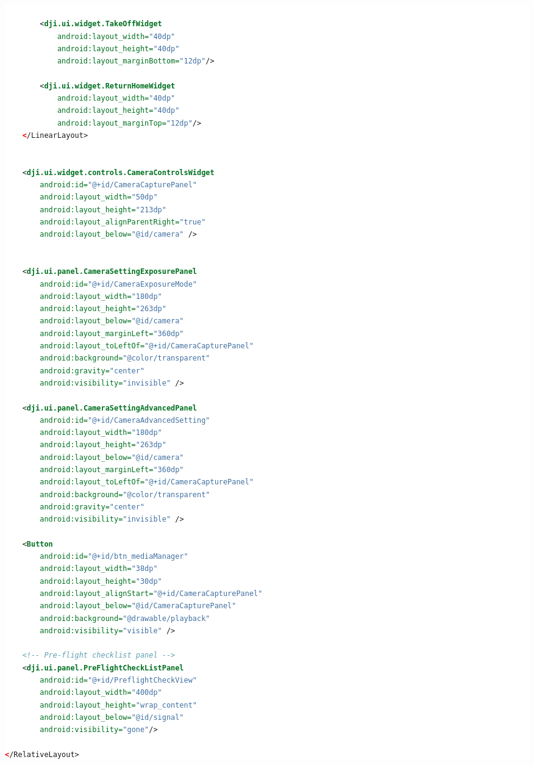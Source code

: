 ~~~xml

        <dji.ui.widget.TakeOffWidget
            android:layout_width="40dp"
            android:layout_height="40dp"
            android:layout_marginBottom="12dp"/>

        <dji.ui.widget.ReturnHomeWidget
            android:layout_width="40dp"
            android:layout_height="40dp"
            android:layout_marginTop="12dp"/>
    </LinearLayout>


    <dji.ui.widget.controls.CameraControlsWidget
        android:id="@+id/CameraCapturePanel"
        android:layout_width="50dp"
        android:layout_height="213dp"
        android:layout_alignParentRight="true"
        android:layout_below="@id/camera" />


    <dji.ui.panel.CameraSettingExposurePanel
        android:id="@+id/CameraExposureMode"
        android:layout_width="180dp"
        android:layout_height="263dp"
        android:layout_below="@id/camera"
        android:layout_marginLeft="360dp"
        android:layout_toLeftOf="@+id/CameraCapturePanel"
        android:background="@color/transparent"
        android:gravity="center"
        android:visibility="invisible" />

    <dji.ui.panel.CameraSettingAdvancedPanel
        android:id="@+id/CameraAdvancedSetting"
        android:layout_width="180dp"
        android:layout_height="263dp"
        android:layout_below="@id/camera"
        android:layout_marginLeft="360dp"
        android:layout_toLeftOf="@+id/CameraCapturePanel"
        android:background="@color/transparent"
        android:gravity="center"
        android:visibility="invisible" />

    <Button
        android:id="@+id/btn_mediaManager"
        android:layout_width="38dp"
        android:layout_height="30dp"
        android:layout_alignStart="@+id/CameraCapturePanel"
        android:layout_below="@id/CameraCapturePanel"
        android:background="@drawable/playback"
        android:visibility="visible" />

    <!-- Pre-flight checklist panel -->
    <dji.ui.panel.PreFlightCheckListPanel
        android:id="@+id/PreflightCheckView"
        android:layout_width="400dp"
        android:layout_height="wrap_content"
        android:layout_below="@id/signal"
        android:visibility="gone"/>

</RelativeLayout>
~~~

